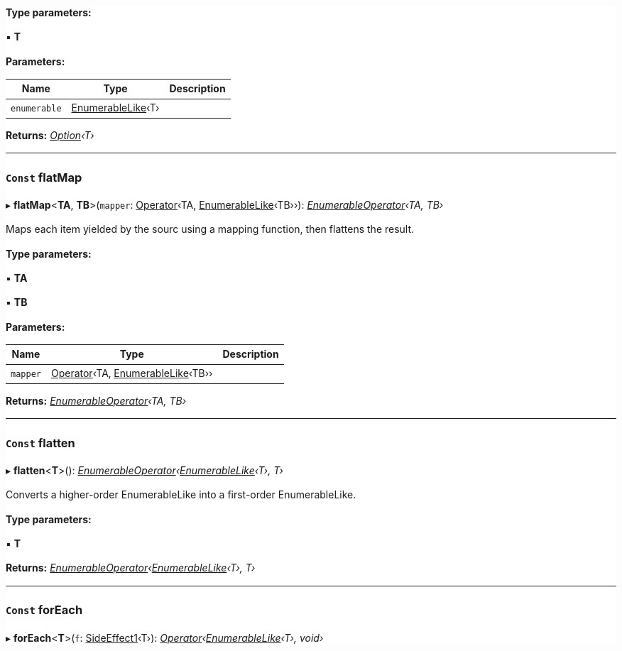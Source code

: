 **Type parameters:**

▪ **T**

**Parameters:**

Name | Type | Description |
------ | ------ | ------ |
`enumerable` | [EnumerableLike](../interfaces/_enumerable_.enumerablelike.md)‹T› |   |

**Returns:** *[Option](_option_.md#option)‹T›*

___

### `Const` flatMap

▸ **flatMap**<**TA**, **TB**>(`mapper`: [Operator](_functions_.md#operator)‹TA, [EnumerableLike](../interfaces/_enumerable_.enumerablelike.md)‹TB››): *[EnumerableOperator](_enumerable_.md#enumerableoperator)‹TA, TB›*

Maps each item yielded by the sourc using a mapping function, then flattens the result.

**Type parameters:**

▪ **TA**

▪ **TB**

**Parameters:**

Name | Type | Description |
------ | ------ | ------ |
`mapper` | [Operator](_functions_.md#operator)‹TA, [EnumerableLike](../interfaces/_enumerable_.enumerablelike.md)‹TB›› |   |

**Returns:** *[EnumerableOperator](_enumerable_.md#enumerableoperator)‹TA, TB›*

___

### `Const` flatten

▸ **flatten**<**T**>(): *[EnumerableOperator](_enumerable_.md#enumerableoperator)‹[EnumerableLike](../interfaces/_enumerable_.enumerablelike.md)‹T›, T›*

Converts a higher-order EnumerableLike into a first-order EnumerableLike.

**Type parameters:**

▪ **T**

**Returns:** *[EnumerableOperator](_enumerable_.md#enumerableoperator)‹[EnumerableLike](../interfaces/_enumerable_.enumerablelike.md)‹T›, T›*

___

### `Const` forEach

▸ **forEach**<**T**>(`f`: [SideEffect1](_functions_.md#sideeffect1)‹T›): *[Operator](_functions_.md#operator)‹[EnumerableLike](../interfaces/_enumerable_.enumerablelike.md)‹T›, void›*
